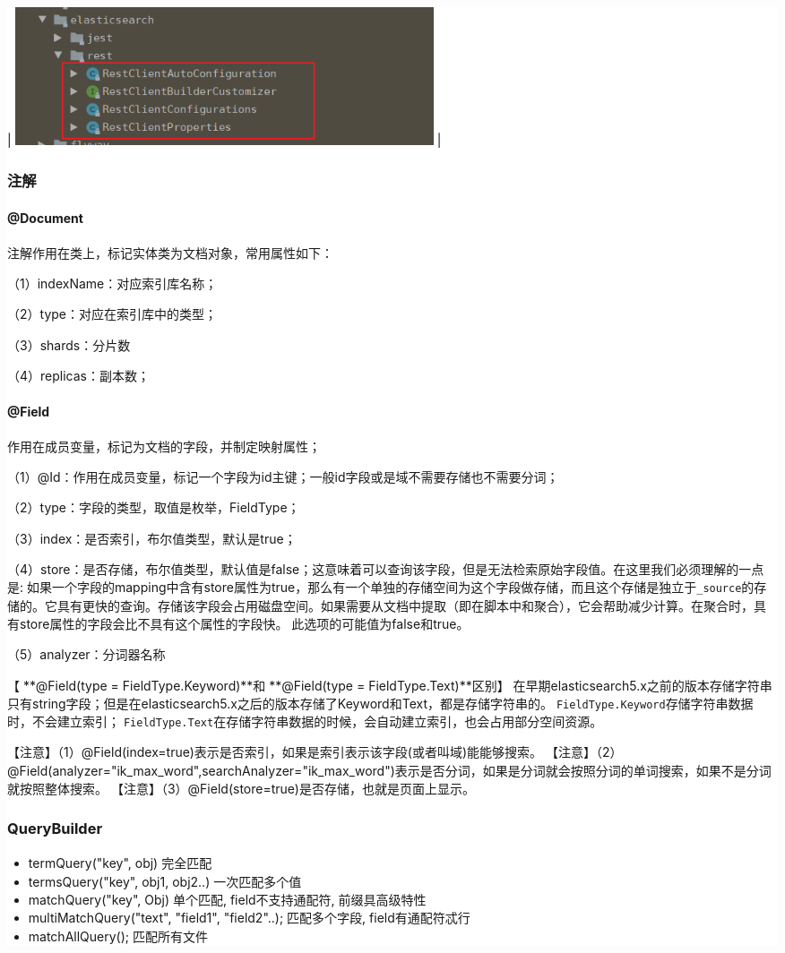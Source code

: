 | <img src="..\image\es\config2.png" style="zoom:80%;" />  |



### 注解

#### @Document

注解作用在类上，标记实体类为文档对象，常用属性如下：

（1）indexName：对应索引库名称；

（2）type：对应在索引库中的类型；

（3）shards：分片数

（4）replicas：副本数；

#### @Field

作用在成员变量，标记为文档的字段，并制定映射属性；

（1）@Id：作用在成员变量，标记一个字段为id主键；一般id字段或是域不需要存储也不需要分词；

（2）type：字段的类型，取值是枚举，FieldType；

（3）index：是否索引，布尔值类型，默认是true；

（4）store：是否存储，布尔值类型，默认值是false；这意味着可以查询该字段，但是无法检索原始字段值。在这里我们必须理解的一点是: 如果一个字段的mapping中含有store属性为true，那么有一个单独的存储空间为这个字段做存储，而且这个存储是独立于`_source`的存储的。它具有更快的查询。存储该字段会占用磁盘空间。如果需要从文档中提取（即在脚本中和聚合），它会帮助减少计算。在聚合时，具有store属性的字段会比不具有这个属性的字段快。 此选项的可能值为false和true。

（5）analyzer：分词器名称

【 **@Field(type = FieldType.Keyword)**和 **@Field(type = FieldType.Text)**区别】
在早期elasticsearch5.x之前的版本存储字符串只有string字段；但是在elasticsearch5.x之后的版本存储了Keyword和Text，都是存储字符串的。
`FieldType.Keyword`存储字符串数据时，不会建立索引；
`FieldType.Text`在存储字符串数据的时候，会自动建立索引，也会占用部分空间资源。

【注意】（1）@Field(index=true)表示是否索引，如果是索引表示该字段(或者叫域)能能够搜索。
【注意】（2）@Field(analyzer="ik_max_word",searchAnalyzer="ik_max_word")表示是否分词，如果是分词就会按照分词的单词搜索，如果不是分词就按照整体搜索。
【注意】（3）@Field(store=true)是否存储，也就是页面上显示。

### QueryBuilder
 * termQuery("key", obj) 完全匹配
 * termsQuery("key", obj1, obj2..)   一次匹配多个值
 * matchQuery("key", Obj) 单个匹配, field不支持通配符, 前缀具高级特性
 * multiMatchQuery("text", "field1", "field2"..);  匹配多个字段, field有通配符忒行
 * matchAllQuery();         匹配所有文件
